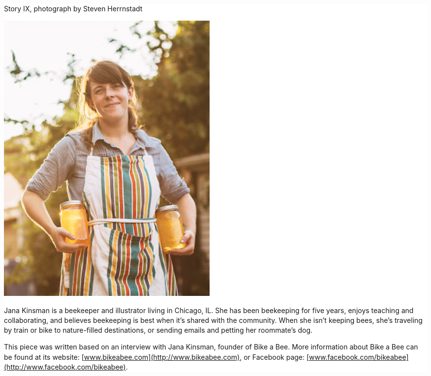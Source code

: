 

Story IX, photograph by Steven Herrnstadt













![](2016-spring-web-resources/image/AA_BikeaBee_JanaPortrait_02_(1).jpg)



Jana Kinsman is a beekeeper and illustrator living in Chicago, IL. She has been beekeeping for five years, enjoys teaching and collaborating, and believes beekeeping is best when it’s shared with the community. When she isn’t keeping bees, she’s traveling by train or bike to nature-filled destinations, or sending emails and petting her roommate’s dog. 


This piece was written based on an interview with Jana Kinsman, founder of Bike a Bee. More information about Bike a Bee can be found at its website: [www.bikeabee.com](http://www.bikeabee.com), or Facebook page: [www.facebook.com/bikeabee](http://www.facebook.com/bikeabee). 



